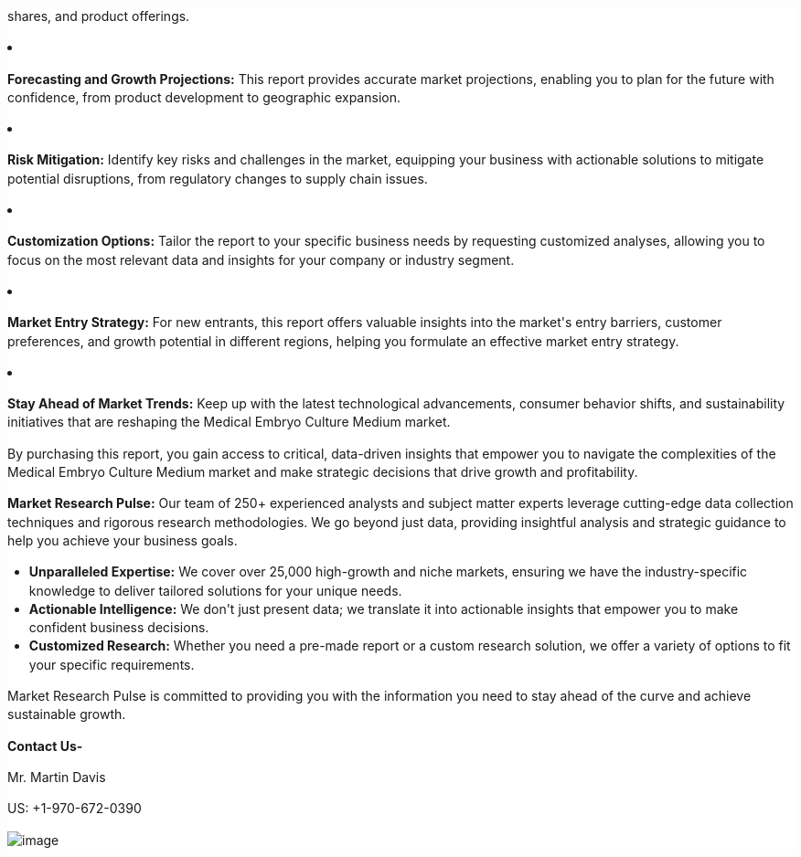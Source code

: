 shares, and product offerings.</p></li><li><p><strong>Forecasting and Growth Projections:</strong> This report provides accurate market projections, enabling you to plan for the future with confidence, from product development to geographic expansion.</p></li><li><p><strong>Risk Mitigation:</strong> Identify key risks and challenges in the market, equipping your business with actionable solutions to mitigate potential disruptions, from regulatory changes to supply chain issues.</p></li><li><p><strong>Customization Options:</strong> Tailor the report to your specific business needs by requesting customized analyses, allowing you to focus on the most relevant data and insights for your company or industry segment.</p></li><li><p><strong>Market Entry Strategy:</strong> For new entrants, this report offers valuable insights into the market's entry barriers, customer preferences, and growth potential in different regions, helping you formulate an effective market entry strategy.</p></li><li><p><strong>Stay Ahead of Market Trends:</strong> Keep up with the latest technological advancements, consumer behavior shifts, and sustainability initiatives that are reshaping the Medical Embryo Culture Medium market.</p></li></ol><p>By purchasing this report, you gain access to critical, data-driven insights that empower you to navigate the complexities of the Medical Embryo Culture Medium market and make strategic decisions that drive growth and profitability.</p><p><strong>Market Research Pulse:</strong>&nbsp;Our team of 250+ experienced analysts and subject matter experts leverage cutting-edge data collection techniques and rigorous research methodologies. We go beyond just data, providing insightful analysis and strategic guidance to help you achieve your business goals.</p><ul><li><strong>Unparalleled Expertise:</strong>&nbsp;We cover over 25,000 high-growth and niche markets, ensuring we have the industry-specific knowledge to deliver tailored solutions for your unique needs.</li><li><strong>Actionable Intelligence:</strong>&nbsp;We don't just present data; we translate it into actionable insights that empower you to make confident business decisions.</li><li><strong>Customized Research:</strong>&nbsp;Whether you need a pre-made report or a custom research solution, we offer a variety of options to fit your specific requirements.</li></ul><p>Market Research Pulse is committed to providing you with the information you need to stay ahead of the curve and achieve sustainable growth.</p><p><strong>Contact Us-</strong></p><p>Mr. Martin Davis</p><p>US: +1-970-672-0390</p>
![image](https://github.com/user-attachments/assets/98296a41-ea7a-4120-b9d5-dd8fe439b153)
